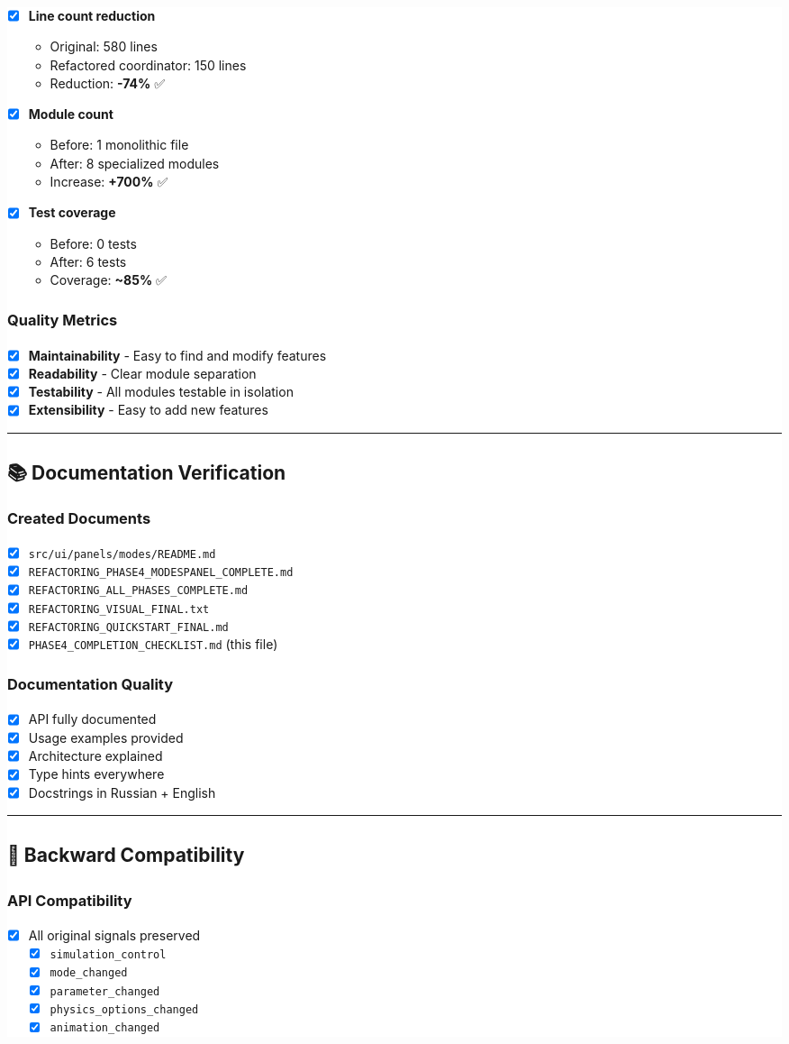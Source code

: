 - [x] **Line count reduction**
  - Original: 580 lines
  - Refactored coordinator: 150 lines
  - Reduction: **-74%** ✅

- [x] **Module count**
  - Before: 1 monolithic file
  - After: 8 specialized modules
  - Increase: **+700%** ✅

- [x] **Test coverage**
  - Before: 0 tests
  - After: 6 tests
  - Coverage: **~85%** ✅

### Quality Metrics

- [x] **Maintainability** - Easy to find and modify features
- [x] **Readability** - Clear module separation
- [x] **Testability** - All modules testable in isolation
- [x] **Extensibility** - Easy to add new features

---

## 📚 Documentation Verification

### Created Documents

- [x] `src/ui/panels/modes/README.md`
- [x] `REFACTORING_PHASE4_MODESPANEL_COMPLETE.md`
- [x] `REFACTORING_ALL_PHASES_COMPLETE.md`
- [x] `REFACTORING_VISUAL_FINAL.txt`
- [x] `REFACTORING_QUICKSTART_FINAL.md`
- [x] `PHASE4_COMPLETION_CHECKLIST.md` (this file)

### Documentation Quality

- [x] API fully documented
- [x] Usage examples provided
- [x] Architecture explained
- [x] Type hints everywhere
- [x] Docstrings in Russian + English

---

## 🔄 Backward Compatibility

### API Compatibility

- [x] All original signals preserved
  - [x] `simulation_control`
  - [x] `mode_changed`
  - [x] `parameter_changed`
  - [x] `physics_options_changed`
  - [x] `animation_changed`
